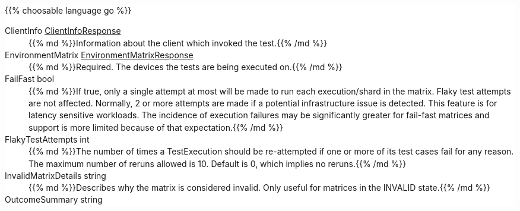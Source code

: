 {{% choosable language go %}}
<dl class="resources-properties"><dt class="property-"
            title="">
        <span id="clientinfo_go">
<a href="#clientinfo_go" style="color: inherit; text-decoration: inherit;">Client<wbr>Info</a>
</span>
        <span class="property-indicator"></span>
        <span class="property-type"><a href="#clientinforesponse">Client<wbr>Info<wbr>Response</a></span>
    </dt>
    <dd>{{% md %}}Information about the client which invoked the test.{{% /md %}}</dd><dt class="property-"
            title="">
        <span id="environmentmatrix_go">
<a href="#environmentmatrix_go" style="color: inherit; text-decoration: inherit;">Environment<wbr>Matrix</a>
</span>
        <span class="property-indicator"></span>
        <span class="property-type"><a href="#environmentmatrixresponse">Environment<wbr>Matrix<wbr>Response</a></span>
    </dt>
    <dd>{{% md %}}Required. The devices the tests are being executed on.{{% /md %}}</dd><dt class="property-"
            title="">
        <span id="failfast_go">
<a href="#failfast_go" style="color: inherit; text-decoration: inherit;">Fail<wbr>Fast</a>
</span>
        <span class="property-indicator"></span>
        <span class="property-type">bool</span>
    </dt>
    <dd>{{% md %}}If true, only a single attempt at most will be made to run each execution/shard in the matrix. Flaky test attempts are not affected. Normally, 2 or more attempts are made if a potential infrastructure issue is detected. This feature is for latency sensitive workloads. The incidence of execution failures may be significantly greater for fail-fast matrices and support is more limited because of that expectation.{{% /md %}}</dd><dt class="property-"
            title="">
        <span id="flakytestattempts_go">
<a href="#flakytestattempts_go" style="color: inherit; text-decoration: inherit;">Flaky<wbr>Test<wbr>Attempts</a>
</span>
        <span class="property-indicator"></span>
        <span class="property-type">int</span>
    </dt>
    <dd>{{% md %}}The number of times a TestExecution should be re-attempted if one or more of its test cases fail for any reason. The maximum number of reruns allowed is 10. Default is 0, which implies no reruns.{{% /md %}}</dd><dt class="property-"
            title="">
        <span id="invalidmatrixdetails_go">
<a href="#invalidmatrixdetails_go" style="color: inherit; text-decoration: inherit;">Invalid<wbr>Matrix<wbr>Details</a>
</span>
        <span class="property-indicator"></span>
        <span class="property-type">string</span>
    </dt>
    <dd>{{% md %}}Describes why the matrix is considered invalid. Only useful for matrices in the INVALID state.{{% /md %}}</dd><dt class="property-"
            title="">
        <span id="outcomesummary_go">
<a href="#outcomesummary_go" style="color: inherit; text-decoration: inherit;">Outcome<wbr>Summary</a>
</span>
        <span class="property-indicator"></span>
        <span class="property-type">string</span>
    </dt>